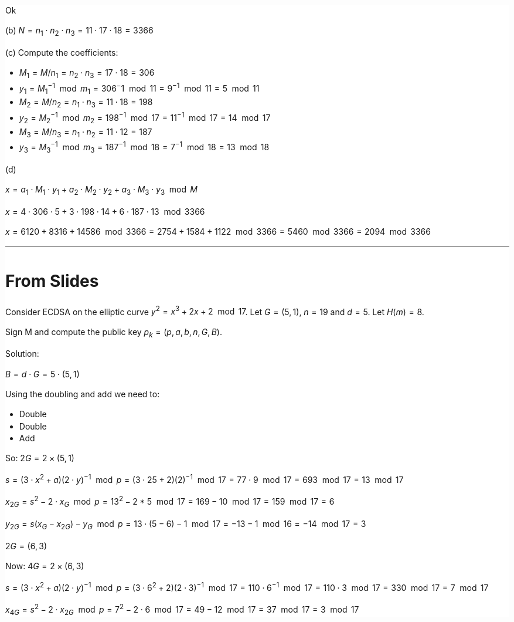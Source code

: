 Ok

(b) $N = n_1 \cdot n_2 \cdot n_3 = 11 \cdot 17 \cdot 18 = 3366$

(c) Compute the coefficients:

- $M_1 = M / n_1 = n_2 \cdot n_3 = 17 \cdot 18 = 306$
- $y_1 = M_1^{-1} \mod m_1 = 306^-1 \mod 11 = 9^{-1} \mod 11 = 5 \mod 11$
- $M_2 = M / n_2 = n_1 \cdot n_3 = 11 \cdot 18 = 198$
- $y_2 = M_2^{-1} \mod m_2 = 198^{-1} \mod 17 = 11^{-1} \mod 17 = 14 \mod 17$
- $M_3 = M / n_3 = n_1 \cdot n_2 = 11 \cdot 12 = 187$
- $y_3 = M_3^{-1} \mod m_3 = 187^{-1} \mod 18 = 7^{-1} \mod 18 = 13 \mod 18$

(d)

$x = a_1 \cdot M_1 \cdot y_1 + a_2 \cdot M_2 \cdot y_2 + a_3 \cdot M_3 \cdot y_3 \mod M$

$x = 4 \cdot 306 \cdot 5 + 3 \cdot 198 \cdot 14 + 6 \cdot 187 \cdot 13 \mod 3366$

$x = 6120 + 8316 + 14586 \mod 3366 = 2754 + 1584 + 1122 \mod 3366 = 5460 \mod 3366 = 2094 \mod 3366$

---

# From Slides

Consider ECDSA on the elliptic curve $y^2 = x^3 + 2x + 2 \mod 17$. Let $G = (5,1)$, $n = 19$ and $d = 5$. Let $H(m) = 8$.

Sign M and compute the public key $p_k = (p,a,b,n,G,B)$.

Solution:

$B = d \cdot G = 5 \cdot (5,1)$

Using the doubling and add we need to:

- Double
- Double
- Add

So: $2G = 2 \times (5,1)$

$s = (3 \cdot x^2 + a)(2 \cdot y)^{-1} \mod p = (3 \cdot 25 + 2)(2)^{-1} \mod 17 = 77 \cdot 9 \mod 17 = 693 \mod 17 = 13 \mod 17$

$x_{2G} = s^2 - 2\cdot x_G \mod p = 13^2 - 2*5 \mod 17 = 169 - 10 \mod 17 = 159 \mod 17 = 6$

$y_{2G} = s(x_G - x_{2G}) - y_G \mod p = 13 \cdot (5 - 6) - 1 \mod 17 = -13 -1 \mod 16 = -14 \mod 17 = 3$

$2G = (6,3)$

Now: $4G = 2 \times (6,3)$

$s = (3 \cdot x^2 + a)(2 \cdot y)^{-1} \mod p = (3 \cdot 6^2 + 2)(2 \cdot 3)^{-1} \mod 17 = 110 \cdot 6^{-1} \mod 17 = 110 \cdot 3 \mod 17 = 330 \mod 17 = 7 \mod 17$

$x_{4G} = s^2 - 2 \cdot x_{2G} \mod p= 7^2 - 2 \cdot 6 \mod 17 = 49 - 12 \mod 17 = 37 \mod 17 = 3 \mod 17$

